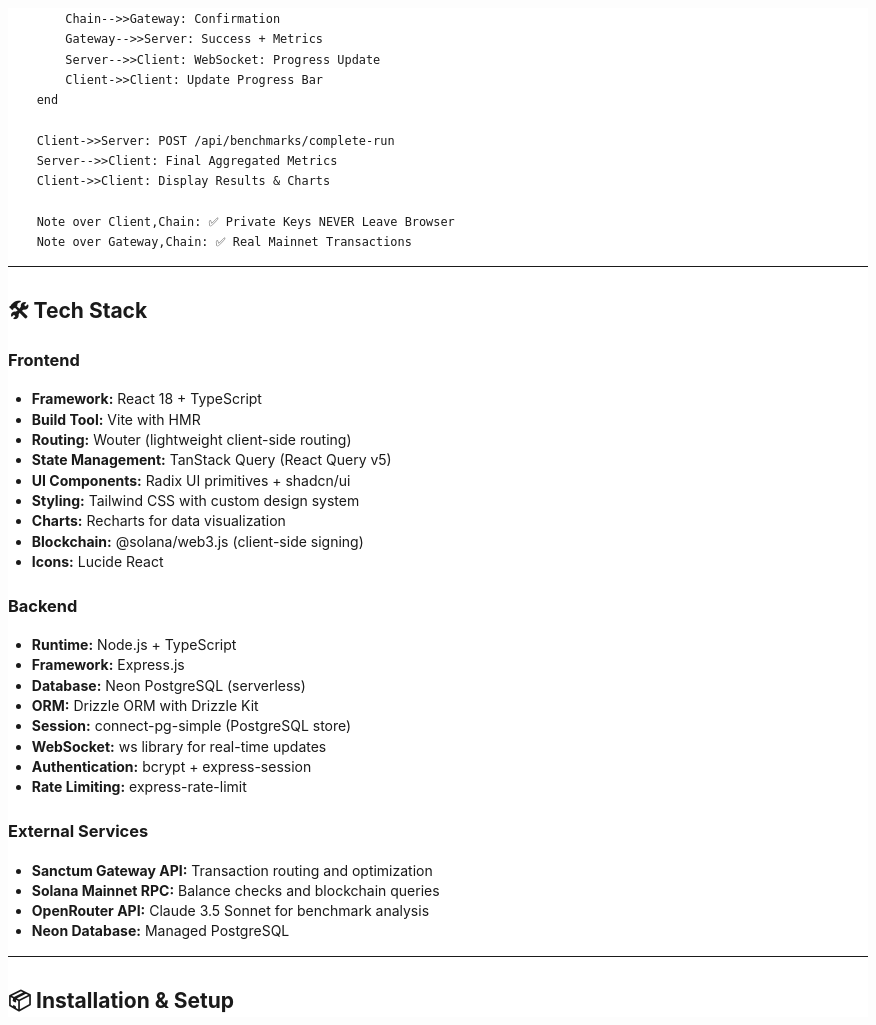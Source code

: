 ```mermaid
        Chain-->>Gateway: Confirmation
        Gateway-->>Server: Success + Metrics
        Server-->>Client: WebSocket: Progress Update
        Client->>Client: Update Progress Bar
    end
    
    Client->>Server: POST /api/benchmarks/complete-run
    Server-->>Client: Final Aggregated Metrics
    Client->>Client: Display Results & Charts

    Note over Client,Chain: ✅ Private Keys NEVER Leave Browser
    Note over Gateway,Chain: ✅ Real Mainnet Transactions
```

---

## 🛠️ Tech Stack

### Frontend
- **Framework:** React 18 + TypeScript
- **Build Tool:** Vite with HMR
- **Routing:** Wouter (lightweight client-side routing)
- **State Management:** TanStack Query (React Query v5)
- **UI Components:** Radix UI primitives + shadcn/ui
- **Styling:** Tailwind CSS with custom design system
- **Charts:** Recharts for data visualization
- **Blockchain:** @solana/web3.js (client-side signing)
- **Icons:** Lucide React

### Backend
- **Runtime:** Node.js + TypeScript
- **Framework:** Express.js
- **Database:** Neon PostgreSQL (serverless)
- **ORM:** Drizzle ORM with Drizzle Kit
- **Session:** connect-pg-simple (PostgreSQL store)
- **WebSocket:** ws library for real-time updates
- **Authentication:** bcrypt + express-session
- **Rate Limiting:** express-rate-limit

### External Services
- **Sanctum Gateway API:** Transaction routing and optimization
- **Solana Mainnet RPC:** Balance checks and blockchain queries
- **OpenRouter API:** Claude 3.5 Sonnet for benchmark analysis
- **Neon Database:** Managed PostgreSQL

---

## 📦 Installation & Setup
